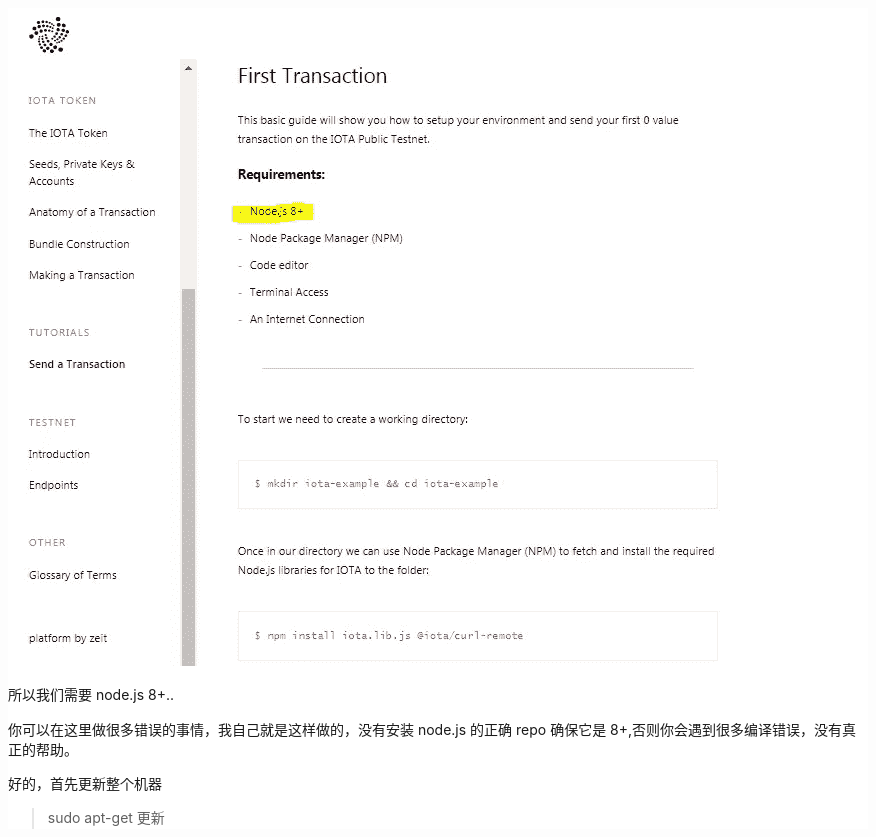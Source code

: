 ![](img/d8b40bd6473f98df99a49f95efee3ac1.png)

所以我们需要 node.js 8+..

你可以在这里做很多错误的事情，我自己就是这样做的，没有安装 node.js 的正确 repo 确保它是 8+,否则你会遇到很多编译错误，没有真正的帮助。

好的，首先更新整个机器

> sudo apt-get 更新
